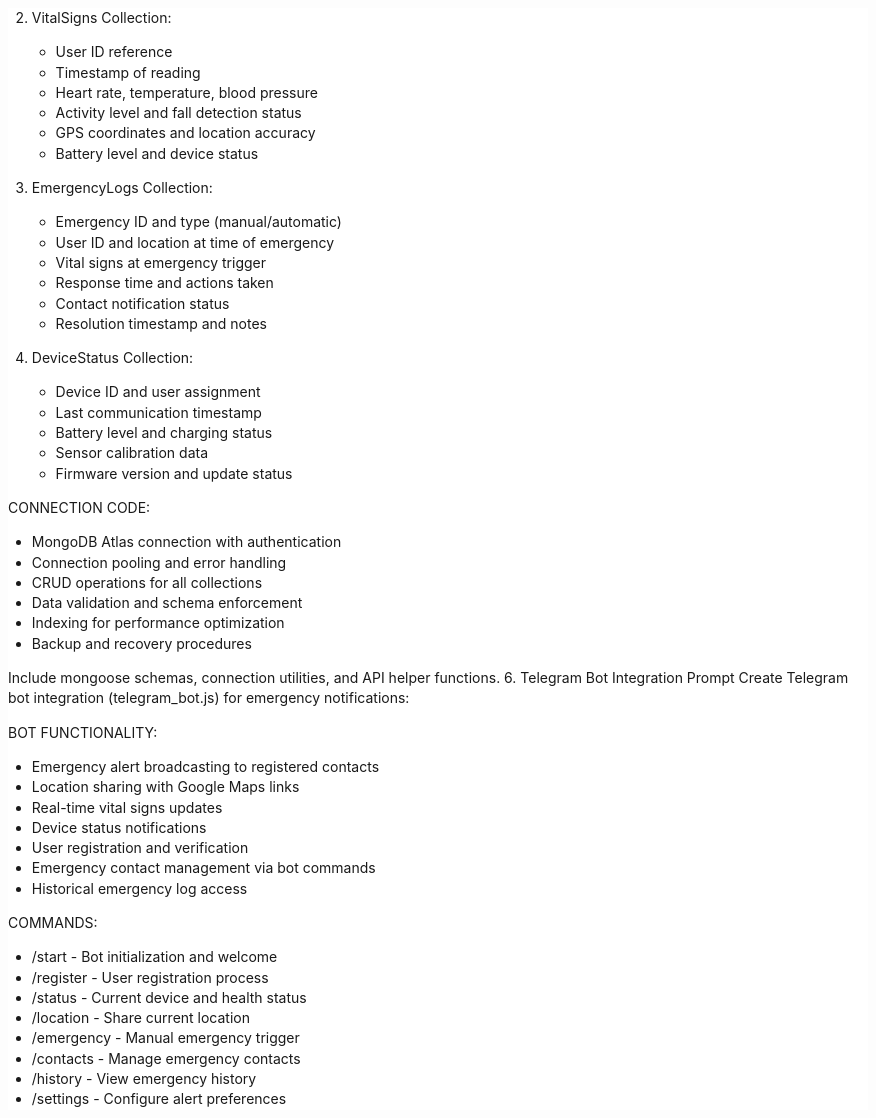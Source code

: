 2. VitalSigns Collection:
   - User ID reference
   - Timestamp of reading
   - Heart rate, temperature, blood pressure
   - Activity level and fall detection status
   - GPS coordinates and location accuracy
   - Battery level and device status

3. EmergencyLogs Collection:
   - Emergency ID and type (manual/automatic)
   - User ID and location at time of emergency
   - Vital signs at emergency trigger
   - Response time and actions taken
   - Contact notification status
   - Resolution timestamp and notes

4. DeviceStatus Collection:
   - Device ID and user assignment
   - Last communication timestamp
   - Battery level and charging status
   - Sensor calibration data
   - Firmware version and update status

CONNECTION CODE:
- MongoDB Atlas connection with authentication
- Connection pooling and error handling
- CRUD operations for all collections
- Data validation and schema enforcement
- Indexing for performance optimization
- Backup and recovery procedures

Include mongoose schemas, connection utilities, and API helper functions.
6. Telegram Bot Integration Prompt
Create Telegram bot integration (telegram_bot.js) for emergency notifications:

BOT FUNCTIONALITY:
- Emergency alert broadcasting to registered contacts
- Location sharing with Google Maps links
- Real-time vital signs updates
- Device status notifications
- User registration and verification
- Emergency contact management via bot commands
- Historical emergency log access

COMMANDS:
- /start - Bot initialization and welcome
- /register - User registration process
- /status - Current device and health status
- /location - Share current location
- /emergency - Manual emergency trigger
- /contacts - Manage emergency contacts
- /history - View emergency history
- /settings - Configure alert preferences
